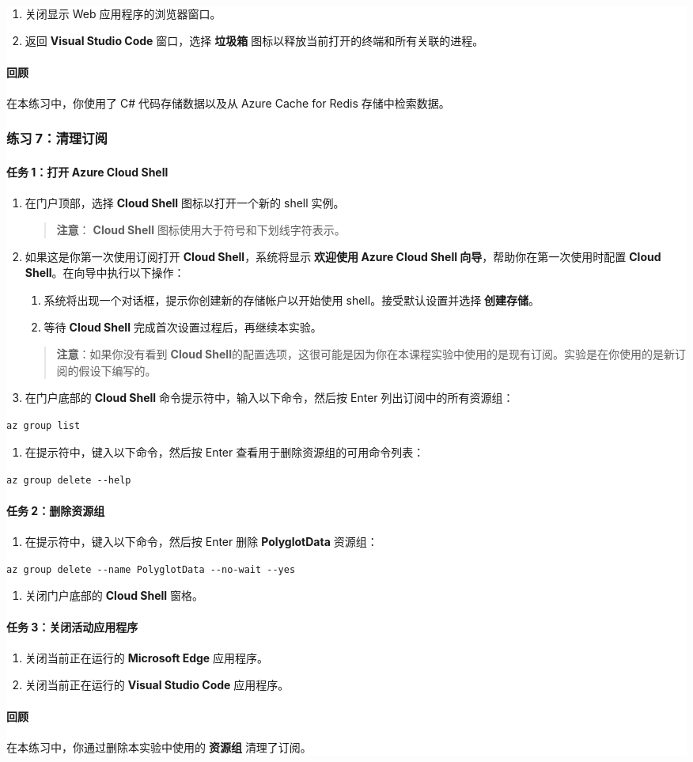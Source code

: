 1.  关闭显示 Web 应用程序的浏览器窗口。

1.  返回 **Visual Studio Code** 窗口，选择 **垃圾箱** 图标以释放当前打开的终端和所有关联的进程。

#### 回顾

在本练习中，你使用了 C# 代码存储数据以及从 Azure Cache for Redis 存储中检索数据。

### 练习 7：清理订阅 

#### 任务 1：打开 Azure Cloud Shell

1.  在门户顶部，选择 **Cloud Shell** 图标以打开一个新的 shell 实例。

    > **注意**： **Cloud Shell** 图标使用大于符号和下划线字符表示。

1.  如果这是你第一次使用订阅打开 **Cloud Shell**，系统将显示 **欢迎使用 Azure Cloud Shell 向导**，帮助你在第一次使用时配置 **Cloud Shell**。在向导中执行以下操作：
    
    1.  系统将出现一个对话框，提示你创建新的存储帐户以开始使用 shell。接受默认设置并选择 **创建存储**。
    
    1.  等待 **Cloud Shell** 完成首次设置过程后，再继续本实验。

    > **注意**：如果你没有看到 **Cloud Shell**的配置选项，这很可能是因为你在本课程实验中使用的是现有订阅。实验是在你使用的是新订阅的假设下编写的。

1.  在门户底部的 **Cloud Shell** 命令提示符中，输入以下命令，然后按 Enter 列出订阅中的所有资源组：

```
az group list
```
1.  在提示符中，键入以下命令，然后按 Enter 查看用于删除资源组的可用命令列表：

```
az group delete --help
```

#### 任务 2：删除资源组

1.  在提示符中，键入以下命令，然后按 Enter 删除 **PolyglotData** 资源组：

```
az group delete --name PolyglotData --no-wait --yes
```
    
1.  关闭门户底部的 **Cloud Shell** 窗格。

#### 任务 3：关闭活动应用程序

1.  关闭当前正在运行的 **Microsoft Edge** 应用程序。

1.  关闭当前正在运行的 **Visual Studio Code** 应用程序。

#### 回顾

在本练习中，你通过删除本实验中使用的 **资源组** 清理了订阅。
